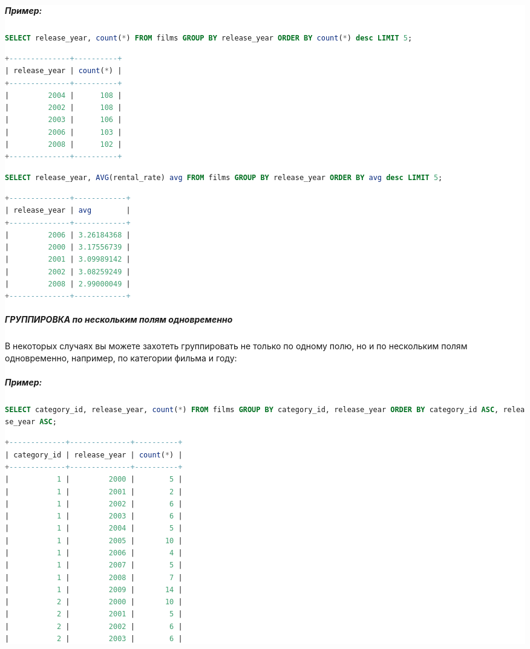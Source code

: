 

##### Пример:


```sql
SELECT release_year, count(*) FROM films GROUP BY release_year ORDER BY count(*) desc LIMIT 5;
```

```sql
+--------------+----------+
| release_year | count(*) |
+--------------+----------+
|         2004 |      108 |
|         2002 |      108 |
|         2003 |      106 |
|         2006 |      103 |
|         2008 |      102 |
+--------------+----------+
```


```sql
SELECT release_year, AVG(rental_rate) avg FROM films GROUP BY release_year ORDER BY avg desc LIMIT 5;
```

```sql
+--------------+------------+
| release_year | avg        |
+--------------+------------+
|         2006 | 3.26184368 |
|         2000 | 3.17556739 |
|         2001 | 3.09989142 |
|         2002 | 3.08259249 |
|         2008 | 2.99000049 |
+--------------+------------+
```



##### ГРУППИРОВКА по нескольким полям одновременно
В некоторых случаях вы можете захотеть группировать не только по одному полю, но и по нескольким полям одновременно, например, по категории фильма и году:


##### Пример:


```sql
SELECT category_id, release_year, count(*) FROM films GROUP BY category_id, release_year ORDER BY category_id ASC, release_year ASC;
```

```sql
+-------------+--------------+----------+
| category_id | release_year | count(*) |
+-------------+--------------+----------+
|           1 |         2000 |        5 |
|           1 |         2001 |        2 |
|           1 |         2002 |        6 |
|           1 |         2003 |        6 |
|           1 |         2004 |        5 |
|           1 |         2005 |       10 |
|           1 |         2006 |        4 |
|           1 |         2007 |        5 |
|           1 |         2008 |        7 |
|           1 |         2009 |       14 |
|           2 |         2000 |       10 |
|           2 |         2001 |        5 |
|           2 |         2002 |        6 |
|           2 |         2003 |        6 |
```